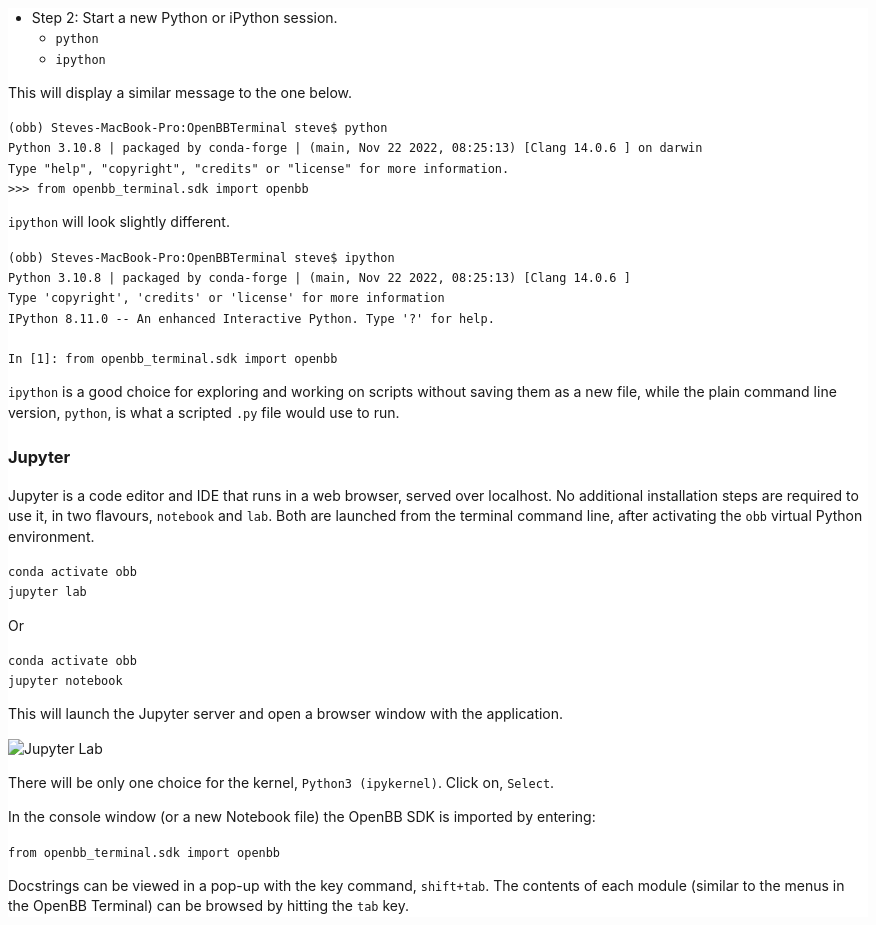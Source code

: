 - Step 2: Start a new Python or iPython session.
  - `python`
  - `ipython`

This will display a similar message to the one below.

```console
(obb) Steves-MacBook-Pro:OpenBBTerminal steve$ python
Python 3.10.8 | packaged by conda-forge | (main, Nov 22 2022, 08:25:13) [Clang 14.0.6 ] on darwin
Type "help", "copyright", "credits" or "license" for more information.
>>> from openbb_terminal.sdk import openbb
```

`ipython` will look slightly different.

```console
(obb) Steves-MacBook-Pro:OpenBBTerminal steve$ ipython
Python 3.10.8 | packaged by conda-forge | (main, Nov 22 2022, 08:25:13) [Clang 14.0.6 ]
Type 'copyright', 'credits' or 'license' for more information
IPython 8.11.0 -- An enhanced Interactive Python. Type '?' for help.

In [1]: from openbb_terminal.sdk import openbb
```

`ipython` is a good choice for exploring and working on scripts without saving them as a new file, while the plain command line version, `python`, is what a scripted `.py` file would use to run.

### Jupyter

Jupyter is a code editor and IDE that runs in a web browser, served over localhost.  No additional installation steps are required to use it, in two flavours, `notebook` and `lab`.  Both are launched from the terminal command line, after activating the `obb` virtual Python environment.

```console
conda activate obb
jupyter lab
```

Or

```cosole
conda activate obb
jupyter notebook
```

This will launch the Jupyter server and open a browser window with the application.

![Jupyter Lab](https://github.com/OpenBB-finance/OpenBBTerminal/assets/85772166/4a289ef0-11af-4909-af7a-66fe97e9ffea)

There will be only one choice for the kernel, `Python3 (ipykernel)`.  Click on, `Select`.

In the console window (or a new Notebook file) the OpenBB SDK is imported by entering:

```console
from openbb_terminal.sdk import openbb
```

Docstrings can be viewed in a pop-up with the key command, `shift+tab`.  The contents of each module (similar to the menus in the OpenBB Terminal) can be browsed by hitting the `tab` key.
